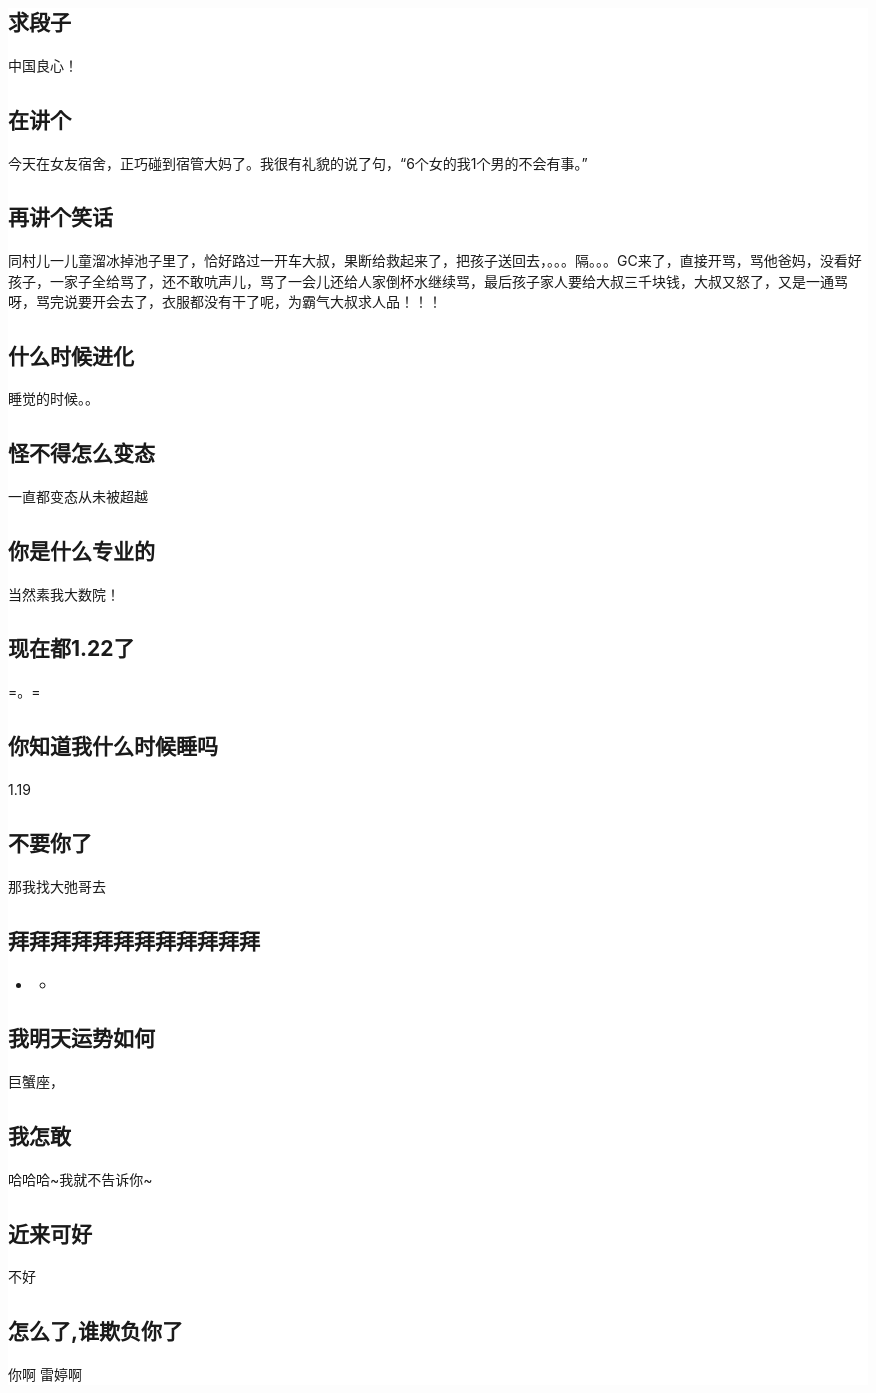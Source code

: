 ## 求段子
中国良心！

## 在讲个
今天在女友宿舍，正巧碰到宿管大妈了。我很有礼貌的说了句，“6个女的我1个男的不会有事。”

## 再讲个笑话
同村儿一儿童溜冰掉池子里了，恰好路过一开车大叔，果断给救起来了，把孩子送回去，。。。隔。。。GC来了，直接开骂，骂他爸妈，没看好孩子，一家子全给骂了，还不敢吭声儿，骂了一会儿还给人家倒杯水继续骂，最后孩子家人要给大叔三千块钱，大叔又怒了，又是一通骂呀，骂完说要开会去了，衣服都没有干了呢，为霸气大叔求人品！！！

## 什么时候进化
睡觉的时候。。

## 怪不得怎么变态
一直都变态从未被超越

## 你是什么专业的
当然素我大数院！

## 现在都1.22了
=。=

## 你知道我什么时候睡吗
1.19

## 不要你了
那我找大弛哥去

## 拜拜拜拜拜拜拜拜拜拜拜拜
- -

## 我明天运势如何
巨蟹座，

## 我怎敢
哈哈哈~我就不告诉你~

## 近来可好
不好

## 怎么了,谁欺负你了
你啊  雷婷啊
